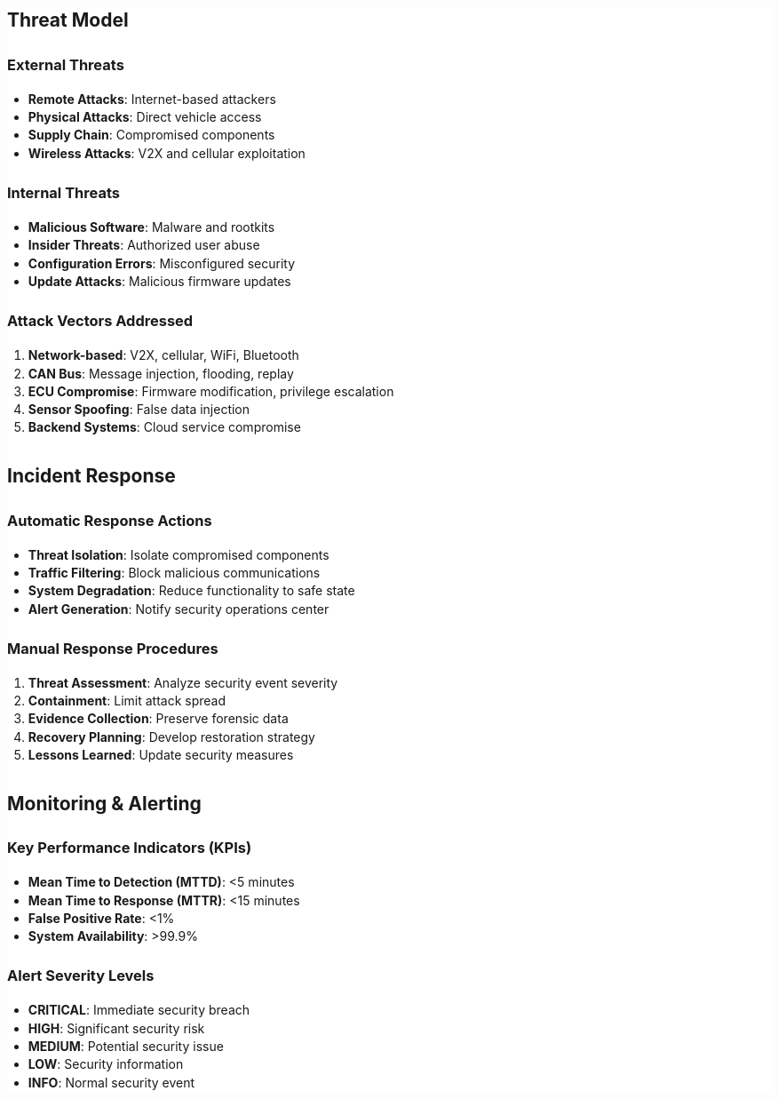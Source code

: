 ## Threat Model

### External Threats
- **Remote Attacks**: Internet-based attackers
- **Physical Attacks**: Direct vehicle access
- **Supply Chain**: Compromised components
- **Wireless Attacks**: V2X and cellular exploitation

### Internal Threats
- **Malicious Software**: Malware and rootkits
- **Insider Threats**: Authorized user abuse
- **Configuration Errors**: Misconfigured security
- **Update Attacks**: Malicious firmware updates

### Attack Vectors Addressed
1. **Network-based**: V2X, cellular, WiFi, Bluetooth
2. **CAN Bus**: Message injection, flooding, replay
3. **ECU Compromise**: Firmware modification, privilege escalation
4. **Sensor Spoofing**: False data injection
5. **Backend Systems**: Cloud service compromise

## Incident Response

### Automatic Response Actions
- **Threat Isolation**: Isolate compromised components
- **Traffic Filtering**: Block malicious communications
- **System Degradation**: Reduce functionality to safe state
- **Alert Generation**: Notify security operations center

### Manual Response Procedures
1. **Threat Assessment**: Analyze security event severity
2. **Containment**: Limit attack spread
3. **Evidence Collection**: Preserve forensic data
4. **Recovery Planning**: Develop restoration strategy
5. **Lessons Learned**: Update security measures

## Monitoring & Alerting

### Key Performance Indicators (KPIs)
- **Mean Time to Detection (MTTD)**: <5 minutes
- **Mean Time to Response (MTTR)**: <15 minutes
- **False Positive Rate**: <1%
- **System Availability**: >99.9%

### Alert Severity Levels
- **CRITICAL**: Immediate security breach
- **HIGH**: Significant security risk
- **MEDIUM**: Potential security issue
- **LOW**: Security information
- **INFO**: Normal security event
